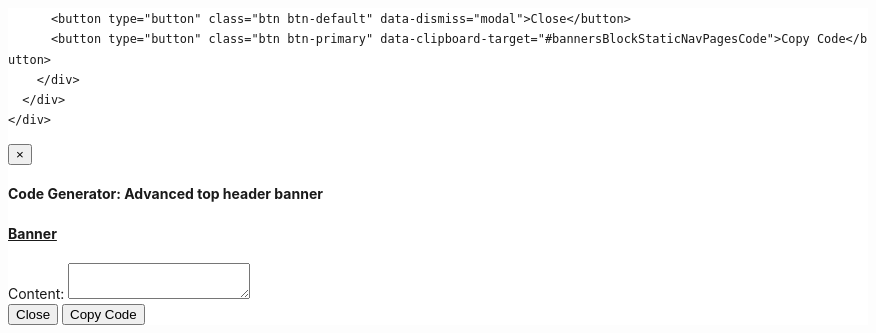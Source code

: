           <button type="button" class="btn btn-default" data-dismiss="modal">Close</button>
          <button type="button" class="btn btn-primary" data-clipboard-target="#bannersBlockStaticNavPagesCode">Copy Code</button>
        </div>
      </div>
    </div>
  </div>
  
  <div class="modal fade" id="bannersBlockAdvTopHeaderModal" tabindex="-1" role="dialog" aria-labelledby="bannersBlockAdvTopHeaderModalLabel">
    <div class="modal-dialog" role="document">
      <div class="modal-content">
        <div class="modal-header">
          <button type="button" class="close" data-dismiss="modal" aria-label="Close"><span aria-hidden="true">&times;</span></button>
          <h4 class="modal-title" id="bannersBlockAdvTopHeaderModalLabel">Code Generator: Advanced top header banner</h4>
        </div>
        <div class="modal-body">
          <form>
                <div class="panel-group" id="bannersBlockAdvTopHeaderAccordion" role="tablist" aria-multiselectable="true">
                  <div class="panel panel-default">
                    <div class="panel-heading" role="tab" id="bannersBlockAdvTopHeaderBannerHeading">
                      <h4 class="panel-title">
                        <a role="button" data-toggle="collapse" data-parent="#bannersBlockAdvTopHeaderAccordion" href="#bannersBlockAdvTopHeaderBannerCollapse" aria-expanded="true" aria-controls="bannersBlockAdvTopHeaderBannerCollapse">
                          Banner
                        </a>
                      </h4>
                    </div>
                    <div id="bannersBlockAdvTopHeaderBannerCollapse" class="panel-collapse collapse in" role="tabpanel" aria-labelledby="bannersBlockAdvTopHeaderBannerHeading">
                      <div class="panel-body">
                        <div class="form-group">
                          <label for="bannersBlockAdvTopHeaderBannerContent">Content:</label>
                          <textarea ng-model="banner_content" class="form-control" id="bannersBlockAdvTopHeaderBannerContent"></textarea>
                        </div>
                      </div>
                    </div>
                  </div>
                </div>
                <div hljs include="'/samples/bannersBlockAdvTopHeader.txt'" compile="true" id="bannersBlockAdvTopHeaderCode" class="highlight-code"></div>
          </form>
        </div>
        <div class="modal-footer">
          <button type="button" class="btn btn-default" data-dismiss="modal">Close</button>
          <button type="button" class="btn btn-primary" data-clipboard-target="#bannersBlockAdvTopHeaderCode">Copy Code</button>
        </div>
      </div>
    </div>
  </div>
  